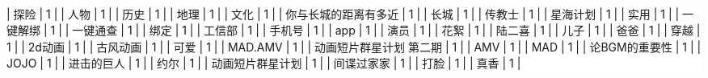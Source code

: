 | 探险 | 1 |
| 人物 | 1 |
| 历史 | 1 |
| 地理 | 1 |
| 文化 | 1 |
| 你与长城的距离有多近 | 1 |
| 长城 | 1 |
| 传教士 | 1 |
| 星海计划 | 1 |
| 实用 | 1 |
| 一键解绑 | 1 |
| 一键通查 | 1 |
| 绑定 | 1 |
| 工信部 | 1 |
| 手机号 | 1 |
| app | 1 |
| 演员 | 1 |
| 花絮 | 1 |
| 陆二喜 | 1 |
| 儿子 | 1 |
| 爸爸 | 1 |
| 穿越 | 1 |
| 2d动画 | 1 |
| 古风动画 | 1 |
| 可爱 | 1 |
| MAD.AMV | 1 |
| 动画短片群星计划 第二期 | 1 |
| AMV | 1 |
| MAD | 1 |
| 论BGM的重要性 | 1 |
| JOJO | 1 |
| 进击的巨人 | 1 |
| 约尔 | 1 |
| 动画短片群星计划 | 1 |
| 间谍过家家 | 1 |
| 打脸 | 1 |
| 真香 | 1 |